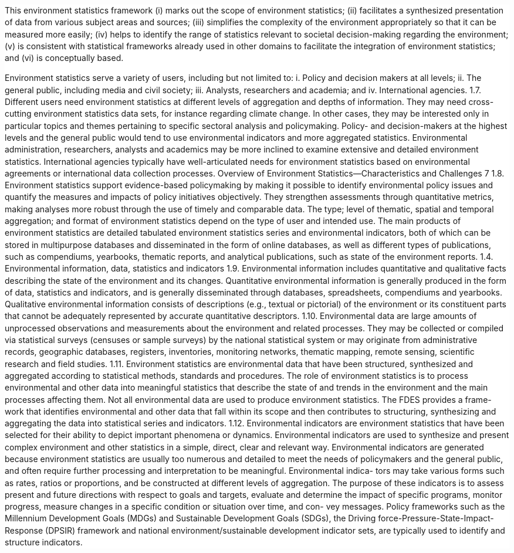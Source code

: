This environment statistics framework (i) marks out the scope of environment statistics; (ii) facilitates a synthesized presentation of data from various subject areas and sources; (iii) simplifies the complexity of the environment appropriately so that it can be measured more easily; (iv) helps to identify the range of statistics relevant to societal decision-making regarding the environment; (v) is consistent with statistical frameworks already used in other domains to facilitate the integration of environment statistics; and (vi) is conceptually based.

Environment statistics serve a variety of users, including but not limited to:
i. Policy and decision makers at all levels;
ii. The general public, including media and civil society;
iii. Analysts, researchers and academia; and
iv. International agencies.
1.7. Different users need environment statistics at different levels of aggregation and depths of information. They may need cross-cutting environment statistics data sets, for instance regarding climate change. In other cases, they may be interested only in particular topics and themes pertaining to specific sectoral analysis and policymaking. Policy- and decision-makers at the highest levels and the general public would tend to use environmental indicators and more aggregated statistics. Environmental administration, researchers, analysts and academics may be more inclined to examine extensive and detailed environment statistics. International agencies typically have well-articulated needs for environment statistics based on environmental agreements or international data collection processes.
Overview of Environment Statistics—Characteristics and Challenges 7
1.8. Environment statistics support evidence-based policymaking by making it possible to identify environmental policy issues and quantify the measures and impacts of policy initiatives objectively. They strengthen assessments through quantitative metrics, making analyses more robust through the use of timely and comparable data. The type; level of thematic, spatial and temporal aggregation; and format of environment statistics depend on the type of user and intended use. The main products of environment statistics are detailed tabulated environment statistics series and environmental indicators, both of which can be stored in multipurpose databases and disseminated in the form of online databases, as well as different types of publications, such as compendiums, yearbooks, thematic reports, and analytical publications, such as state of the environment reports.
1.4. Environmental information, data, statistics and indicators
1.9. Environmental information includes quantitative and qualitative facts describing the state of the environment and its changes. Quantitative environmental information is generally produced in the form of data, statistics and indicators, and is generally disseminated through databases, spreadsheets, compendiums and yearbooks. Qualitative environmental information consists of descriptions (e.g., textual or pictorial) of the environment or its constituent parts that cannot be adequately represented by accurate quantitative descriptors.
1.10. Environmental data are large amounts of unprocessed observations and measurements about the environment and related processes. They may be collected or compiled via statistical surveys (censuses or sample surveys) by the national statistical system or may originate from administrative records, geographic databases, registers, inventories, monitoring networks, thematic mapping, remote sensing, scientific research and field studies.
1.11. Environment statistics are environmental data that have been structured, synthesized and aggregated according to statistical methods, standards and procedures. The role of environment statistics is to process environmental and other data into meaningful statistics that describe the state of and trends in the environment and the main processes affecting them. Not all environmental data are used to produce environment statistics. The FDES provides a frame- work that identifies environmental and other data that fall within its scope and then contributes to structuring, synthesizing and aggregating the data into statistical series and indicators.
1.12. Environmental indicators are environment statistics that have been selected for their ability to depict important phenomena or dynamics. Environmental indicators are used to synthesize and present complex environment and other statistics in a simple, direct, clear and relevant way. Environmental indicators are generated because environment statistics are usually too numerous and detailed to meet the needs of policymakers and the general public, and often require further processing and interpretation to be meaningful. Environmental indica- tors may take various forms such as rates, ratios or proportions, and be constructed at different levels of aggregation. The purpose of these indicators is to assess present and future directions with respect to goals and targets, evaluate and determine the impact of specific programs, monitor progress, measure changes in a specific condition or situation over time, and con- vey messages. Policy frameworks such as the Millennium Development Goals (MDGs) and Sustainable Development Goals (SDGs), the Driving force-Pressure-State-Impact-Response (DPSIR) framework and national environment/sustainable development indicator sets, are typically used to identify and structure indicators.
